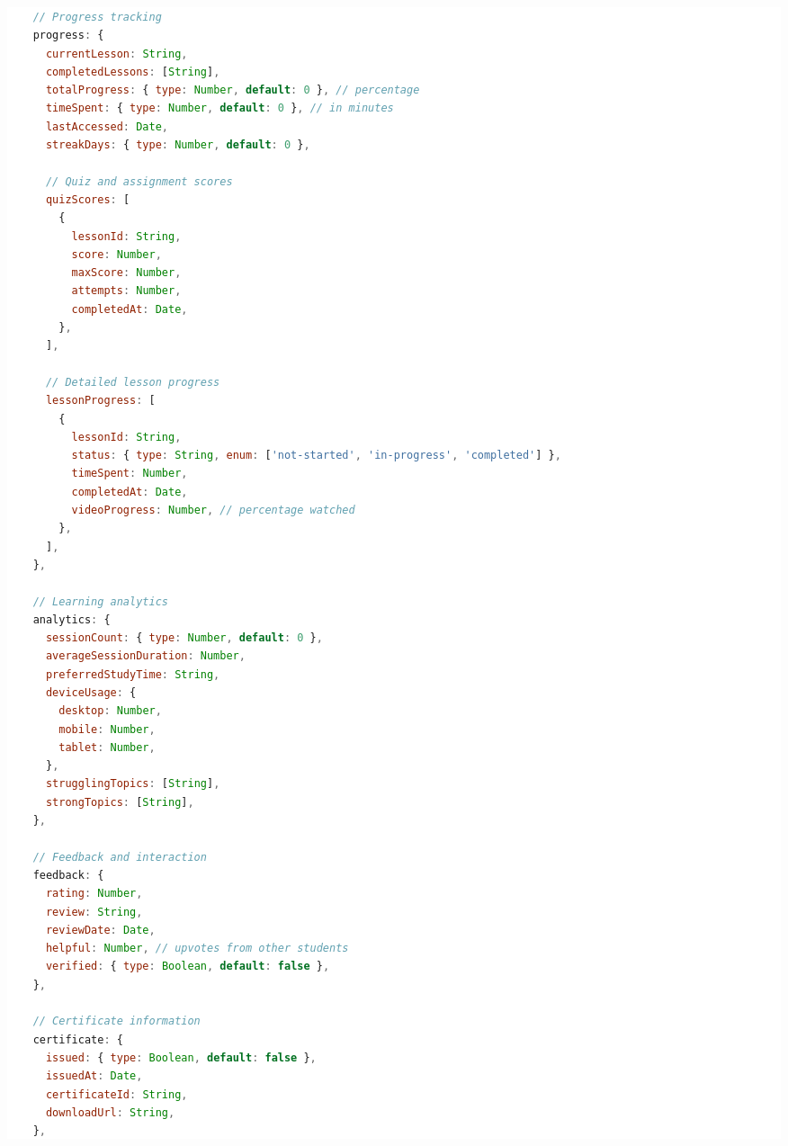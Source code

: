 ```javascript
    // Progress tracking
    progress: {
      currentLesson: String,
      completedLessons: [String],
      totalProgress: { type: Number, default: 0 }, // percentage
      timeSpent: { type: Number, default: 0 }, // in minutes
      lastAccessed: Date,
      streakDays: { type: Number, default: 0 },

      // Quiz and assignment scores
      quizScores: [
        {
          lessonId: String,
          score: Number,
          maxScore: Number,
          attempts: Number,
          completedAt: Date,
        },
      ],

      // Detailed lesson progress
      lessonProgress: [
        {
          lessonId: String,
          status: { type: String, enum: ['not-started', 'in-progress', 'completed'] },
          timeSpent: Number,
          completedAt: Date,
          videoProgress: Number, // percentage watched
        },
      ],
    },

    // Learning analytics
    analytics: {
      sessionCount: { type: Number, default: 0 },
      averageSessionDuration: Number,
      preferredStudyTime: String,
      deviceUsage: {
        desktop: Number,
        mobile: Number,
        tablet: Number,
      },
      strugglingTopics: [String],
      strongTopics: [String],
    },

    // Feedback and interaction
    feedback: {
      rating: Number,
      review: String,
      reviewDate: Date,
      helpful: Number, // upvotes from other students
      verified: { type: Boolean, default: false },
    },

    // Certificate information
    certificate: {
      issued: { type: Boolean, default: false },
      issuedAt: Date,
      certificateId: String,
      downloadUrl: String,
    },

```